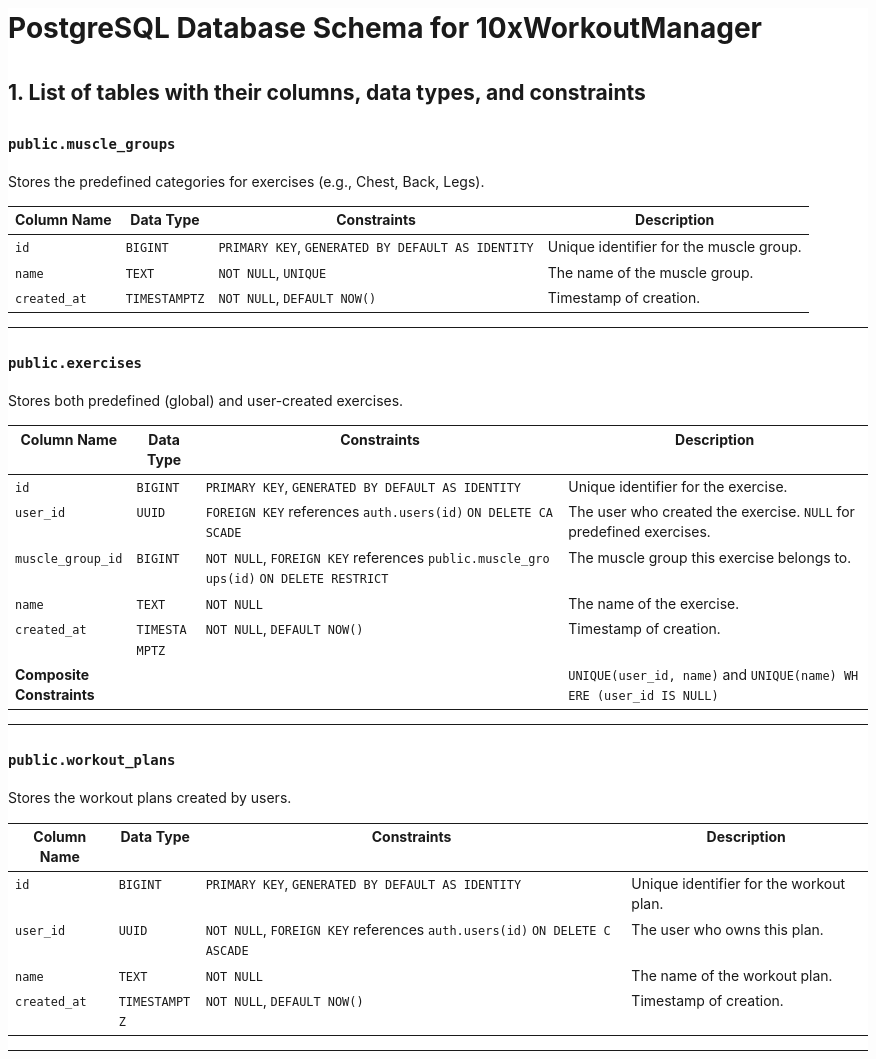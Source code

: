 # PostgreSQL Database Schema for 10xWorkoutManager

## 1. List of tables with their columns, data types, and constraints

### `public.muscle_groups`
Stores the predefined categories for exercises (e.g., Chest, Back, Legs).

| Column Name | Data Type | Constraints | Description |
|---|---|---|---|
| `id` | `BIGINT` | `PRIMARY KEY`, `GENERATED BY DEFAULT AS IDENTITY` | Unique identifier for the muscle group. |
| `name` | `TEXT` | `NOT NULL`, `UNIQUE` | The name of the muscle group. |
| `created_at` | `TIMESTAMPTZ` | `NOT NULL`, `DEFAULT NOW()` | Timestamp of creation. |

---

### `public.exercises`
Stores both predefined (global) and user-created exercises.

| Column Name | Data Type | Constraints | Description |
|---|---|---|---|
| `id` | `BIGINT` | `PRIMARY KEY`, `GENERATED BY DEFAULT AS IDENTITY` | Unique identifier for the exercise. |
| `user_id` | `UUID` | `FOREIGN KEY` references `auth.users(id)` `ON DELETE CASCADE` | The user who created the exercise. `NULL` for predefined exercises. |
| `muscle_group_id` | `BIGINT` | `NOT NULL`, `FOREIGN KEY` references `public.muscle_groups(id)` `ON DELETE RESTRICT` | The muscle group this exercise belongs to. |
| `name` | `TEXT` | `NOT NULL` | The name of the exercise. |
| `created_at` | `TIMESTAMPTZ` | `NOT NULL`, `DEFAULT NOW()` | Timestamp of creation. |
| **Composite Constraints** | | | `UNIQUE(user_id, name)` and `UNIQUE(name) WHERE (user_id IS NULL)` |

---

### `public.workout_plans`
Stores the workout plans created by users.

| Column Name | Data Type | Constraints | Description |
|---|---|---|---|
| `id` | `BIGINT` | `PRIMARY KEY`, `GENERATED BY DEFAULT AS IDENTITY` | Unique identifier for the workout plan. |
| `user_id` | `UUID` | `NOT NULL`, `FOREIGN KEY` references `auth.users(id)` `ON DELETE CASCADE` | The user who owns this plan. |
| `name` | `TEXT` | `NOT NULL` | The name of the workout plan. |
| `created_at` | `TIMESTAMPTZ` | `NOT NULL`, `DEFAULT NOW()` | Timestamp of creation. |

---
